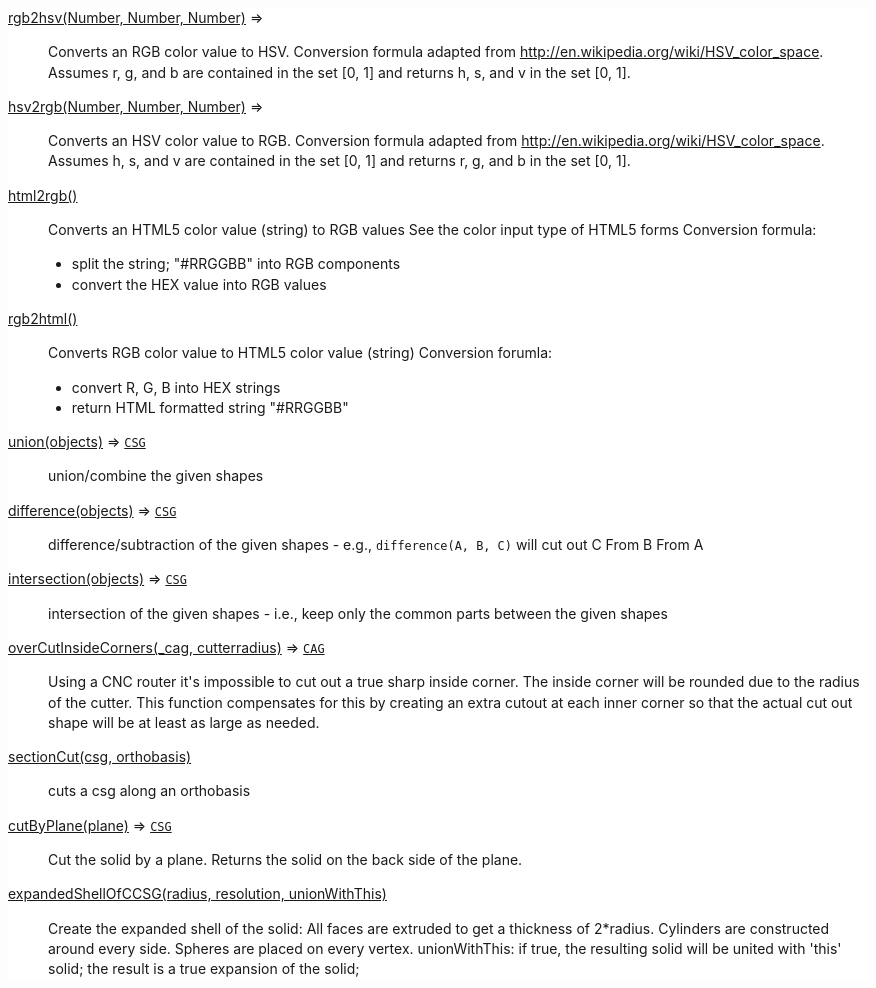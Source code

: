 </dd>
<dt><a href="#rgb2hsv">rgb2hsv(Number, Number, Number)</a> ⇒</dt>
<dd><p>Converts an RGB color value to HSV. Conversion formula
adapted from <a href="http://en.wikipedia.org/wiki/HSV_color_space">http://en.wikipedia.org/wiki/HSV_color_space</a>.
Assumes r, g, and b are contained in the set [0, 1] and
returns h, s, and v in the set [0, 1].</p>
</dd>
<dt><a href="#hsv2rgb">hsv2rgb(Number, Number, Number)</a> ⇒</dt>
<dd><p>Converts an HSV color value to RGB. Conversion formula
adapted from <a href="http://en.wikipedia.org/wiki/HSV_color_space">http://en.wikipedia.org/wiki/HSV_color_space</a>.
Assumes h, s, and v are contained in the set [0, 1] and
returns r, g, and b in the set [0, 1].</p>
</dd>
<dt><a href="#html2rgb">html2rgb()</a></dt>
<dd><p>Converts an HTML5 color value (string) to RGB values
See the color input type of HTML5 forms
Conversion formula:</p>
<ul>
<li>split the string; &quot;#RRGGBB&quot; into RGB components</li>
<li>convert the HEX value into RGB values</li>
</ul>
</dd>
<dt><a href="#rgb2html">rgb2html()</a></dt>
<dd><p>Converts RGB color value to HTML5 color value (string)
Conversion forumla:</p>
<ul>
<li>convert R, G, B into HEX strings</li>
<li>return HTML formatted string &quot;#RRGGBB&quot;</li>
</ul>
</dd>
<dt><a href="#union">union(objects)</a> ⇒ <code><a href="#CSG">CSG</a></code></dt>
<dd><p>union/combine the given shapes</p>
</dd>
<dt><a href="#difference">difference(objects)</a> ⇒ <code><a href="#CSG">CSG</a></code></dt>
<dd><p>difference/subtraction of the given shapes - e.g., <code>difference(A, B, C)</code> will cut out C From B From A</p>
</dd>
<dt><a href="#intersection">intersection(objects)</a> ⇒ <code><a href="#CSG">CSG</a></code></dt>
<dd><p>intersection of the given shapes - i.e., keep only the common parts between the given shapes</p>
</dd>
<dt><a href="#overCutInsideCorners">overCutInsideCorners(_cag, cutterradius)</a> ⇒ <code><a href="#CAG">CAG</a></code></dt>
<dd><p>Using a CNC router it&#39;s impossible to cut out a true sharp inside corner. The inside corner
will be rounded due to the radius of the cutter. This function compensates for this by creating
an extra cutout at each inner corner so that the actual cut out shape will be at least as large
as needed.</p>
</dd>
<dt><a href="#sectionCut">sectionCut(csg, orthobasis)</a></dt>
<dd><p>cuts a csg along an orthobasis</p>
</dd>
<dt><a href="#cutByPlane">cutByPlane(plane)</a> ⇒ <code><a href="#CSG">CSG</a></code></dt>
<dd><p>Cut the solid by a plane. Returns the solid on the back side of the plane.</p>
</dd>
<dt><a href="#expandedShellOfCCSG">expandedShellOfCCSG(radius, resolution, unionWithThis)</a></dt>
<dd><p>Create the expanded shell of the solid:
All faces are extruded to get a thickness of 2*radius.
Cylinders are constructed around every side.
Spheres are placed on every vertex.
unionWithThis: if true, the resulting solid will be united with &#39;this&#39; solid;
the result is a true expansion of the solid;